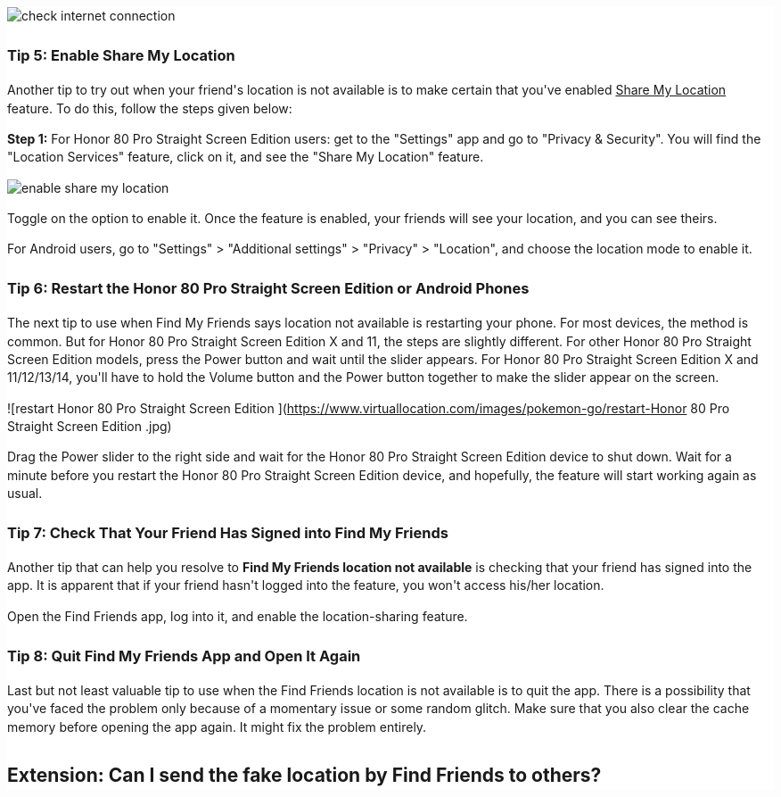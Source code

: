 ![check internet connection](https://www.virtuallocation.com/images/pokemon-go/check-internet-connection.jpg)

### Tip 5: Enable Share My Location

Another tip to try out when your friend's location is not available is to make certain that you've enabled [Share My Location](https://drfone.wondershare.com/fake-location/how-to-share-location-on-messenger.html) feature. To do this, follow the steps given below:

**Step 1:** For Honor 80 Pro Straight Screen Edition  users: get to the "Settings" app and go to "Privacy & Security". You will find the "Location Services" feature, click on it, and see the "Share My Location" feature.

![enable share my location](https://www.virtuallocation.com/images/pokemon-go/enable-share-my-location.jpg)

Toggle on the option to enable it. Once the feature is enabled, your friends will see your location, and you can see theirs.

For Android users, go to "Settings" > "Additional settings" > "Privacy" > "Location", and choose the location mode to enable it.

### Tip 6: Restart the Honor 80 Pro Straight Screen Edition  or Android Phones

The next tip to use when Find My Friends says location not available is restarting your phone. For most devices, the method is common. But for Honor 80 Pro Straight Screen Edition  X and 11, the steps are slightly different. For other Honor 80 Pro Straight Screen Edition  models, press the Power button and wait until the slider appears. For Honor 80 Pro Straight Screen Edition  X and 11/12/13/14, you'll have to hold the Volume button and the Power button together to make the slider appear on the screen.

![restart Honor 80 Pro Straight Screen Edition ](https://www.virtuallocation.com/images/pokemon-go/restart-Honor 80 Pro Straight Screen Edition .jpg)

Drag the Power slider to the right side and wait for the Honor 80 Pro Straight Screen Edition device to shut down. Wait for a minute before you restart the Honor 80 Pro Straight Screen Edition device, and hopefully, the feature will start working again as usual.

### Tip 7: Check That Your Friend Has Signed into Find My Friends

Another tip that can help you resolve to **Find My Friends location not available** is checking that your friend has signed into the app. It is apparent that if your friend hasn't logged into the feature, you won't access his/her location.

Open the Find Friends app, log into it, and enable the location-sharing feature.

### Tip 8: Quit Find My Friends App and Open It Again

Last but not least valuable tip to use when the Find Friends location is not available is to quit the app. There is a possibility that you've faced the problem only because of a momentary issue or some random glitch. Make sure that you also clear the cache memory before opening the app again. It might fix the problem entirely.

## Extension: Can I send the fake location by Find Friends to others?
